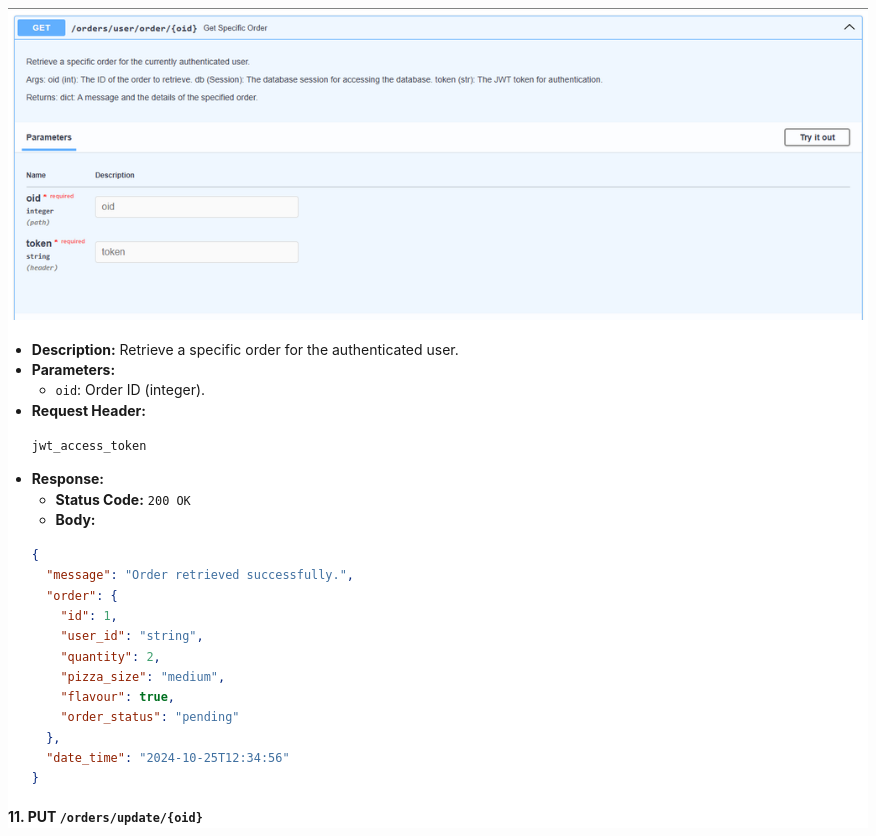 ![Retrieve User Order](images/img_11.png)

- **Description:** Retrieve a specific order for the authenticated user.
- **Parameters:**
  - `oid`: Order ID (integer).
- **Request Header:**
  ```plaintext
  jwt_access_token
  ```
- **Response:**
  - **Status Code:** `200 OK`
  - **Body:**
  ```json
  {
    "message": "Order retrieved successfully.",
    "order": {
      "id": 1,
      "user_id": "string",
      "quantity": 2,
      "pizza_size": "medium",
      "flavour": true,
      "order_status": "pending"
    },
    "date_time": "2024-10-25T12:34:56"
  }
  ```

#### 11. **PUT** `/orders/update/{oid}`
